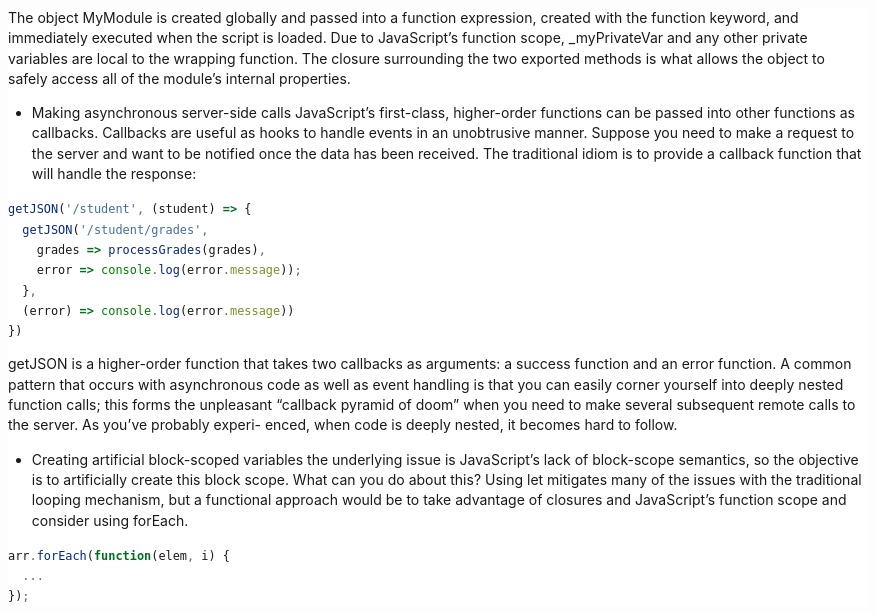 The object MyModule is created globally and passed into a function expression, created with the function keyword, and immediately executed when the script is loaded. Due to JavaScript’s function scope, _myPrivateVar and any other private variables are local to the wrapping function. The closure surrounding the two exported methods is what allows the object to safely access all of the module’s internal properties.
- Making asynchronous server-side calls
JavaScript’s first-class, higher-order functions can be passed into other functions as callbacks. Callbacks are useful as hooks to handle events in an unobtrusive manner.
Suppose you need to make a request to the server and want to be notified once the data has been received. The traditional idiom is to provide a callback function that will handle the response:
```javascript
getJSON('/student', (student) => {
  getJSON('/student/grades',
    grades => processGrades(grades),
    error => console.log(error.message));
  },
  (error) => console.log(error.message))
})
```
getJSON is a higher-order function that takes two callbacks as arguments: a success function and an error function. A common pattern that occurs with asynchronous code as well as event handling is that you can easily corner yourself into deeply nested function calls; this forms the unpleasant “callback pyramid of doom” when you need to make several subsequent remote calls to the server. As you’ve probably experi- enced, when code is deeply nested, it becomes hard to follow. 
- Creating artificial block-scoped variables
the underlying issue is JavaScript’s lack of block-scope semantics, so the objective is to artificially create this block scope. What can you do about this? Using let mitigates many of the issues with the traditional looping mechanism, but a functional approach would be to take advantage of closures and JavaScript’s function scope and consider using forEach. 
```javascript
arr.forEach(function(elem, i) {
  ...
});
```
